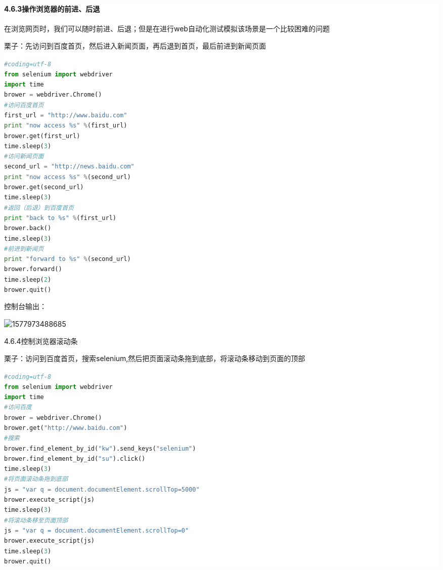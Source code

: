 #### 4.6.3操作浏览器的前进、后退

在浏览网页时，我们可以随时前进、后退；但是在进行web自动化测试模拟该场景是一个比较困难的问题

栗子：先访问到百度首页，然后进入新闻页面，再后退到首页，最后前进到新闻页面

```python
#coding=utf-8
from selenium import webdriver
import time
brower = webdriver.Chrome()
#访问百度首页
first_url = "http://www.baidu.com"
print "now access %s" %(first_url)
brower.get(first_url)
time.sleep(3)
#访问新闻页面
second_url = "http://news.baidu.com"
print "now access %s" %(second_url)
brower.get(second_url)
time.sleep(3)
#返回（后退）到百度首页
print "back to %s" %(first_url)
brower.back()
time.sleep(3)
#前进到新闻页
print "forward to %s" %(second_url)
brower.forward()
time.sleep(2)
brower.quit()
```

控制台输出：

![1577973488685](C:\Users\岳心怡\AppData\Roaming\Typora\typora-user-images\1577973488685.png)

4.6.4控制浏览器滚动条

栗子：访问到百度首页，搜索selenium,然后把页面滚动条拖到底部，将滚动条移动到页面的顶部

```python
#coding=utf-8
from selenium import webdriver
import time
#访问百度
brower = webdriver.Chrome()
brower.get("http://www.baidu.com")
#搜索
brower.find_element_by_id("kw").send_keys("selenium")
brower.find_element_by_id("su").click()
time.sleep(3)
#将页面滚动条拖到底部
js = "var q = document.documentElement.scrollTop=5000"
brower.execute_script(js)
time.sleep(3)
#将滚动条移至页面顶部
js = "var q = document.documentElement.scrollTop=0"
brower.execute_script(js)
time.sleep(3)
brower.quit()
```

